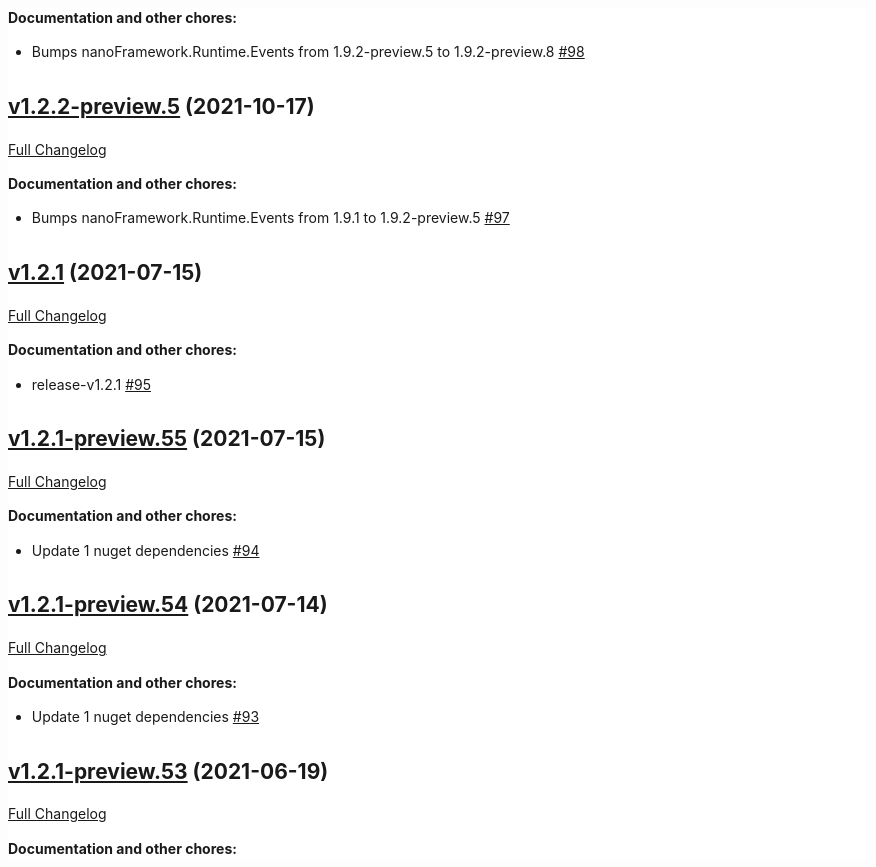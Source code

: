 **Documentation and other chores:**

- Bumps nanoFramework.Runtime.Events from 1.9.2-preview.5 to 1.9.2-preview.8 [\#98](https://github.com/nanoframework/nanoFramework.Device.Can/pull/98)

## [v1.2.2-preview.5](https://github.com/nanoframework/nanoFramework.Device.Can/tree/v1.2.2-preview.5) (2021-10-17)

[Full Changelog](https://github.com/nanoframework/nanoFramework.Device.Can/compare/v1.2.1...v1.2.2-preview.5)

**Documentation and other chores:**

- Bumps nanoFramework.Runtime.Events from 1.9.1 to 1.9.2-preview.5 [\#97](https://github.com/nanoframework/nanoFramework.Device.Can/pull/97)

## [v1.2.1](https://github.com/nanoframework/nanoFramework.Device.Can/tree/v1.2.1) (2021-07-15)

[Full Changelog](https://github.com/nanoframework/nanoFramework.Device.Can/compare/v1.2.1-preview.55...v1.2.1)

**Documentation and other chores:**

- release-v1.2.1 [\#95](https://github.com/nanoframework/nanoFramework.Device.Can/pull/95)

## [v1.2.1-preview.55](https://github.com/nanoframework/nanoFramework.Device.Can/tree/v1.2.1-preview.55) (2021-07-15)

[Full Changelog](https://github.com/nanoframework/nanoFramework.Device.Can/compare/v1.2.1-preview.54...v1.2.1-preview.55)

**Documentation and other chores:**

- Update 1 nuget dependencies [\#94](https://github.com/nanoframework/nanoFramework.Device.Can/pull/94)

## [v1.2.1-preview.54](https://github.com/nanoframework/nanoFramework.Device.Can/tree/v1.2.1-preview.54) (2021-07-14)

[Full Changelog](https://github.com/nanoframework/nanoFramework.Device.Can/compare/v1.2.1-preview.53...v1.2.1-preview.54)

**Documentation and other chores:**

- Update 1 nuget dependencies [\#93](https://github.com/nanoframework/nanoFramework.Device.Can/pull/93)

## [v1.2.1-preview.53](https://github.com/nanoframework/nanoFramework.Device.Can/tree/v1.2.1-preview.53) (2021-06-19)

[Full Changelog](https://github.com/nanoframework/nanoFramework.Device.Can/compare/v1.2.1-preview.52...v1.2.1-preview.53)

**Documentation and other chores:**
